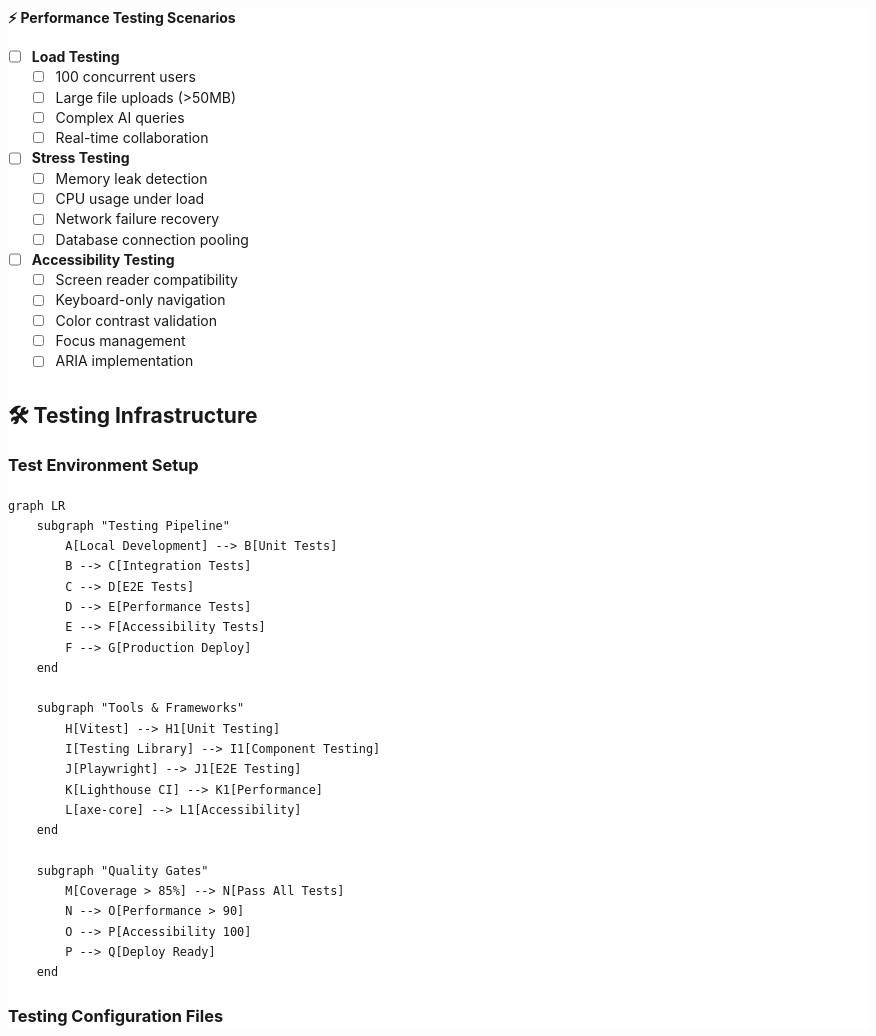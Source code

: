 #### **⚡ Performance Testing Scenarios**
- [ ] **Load Testing**
  - [ ] 100 concurrent users
  - [ ] Large file uploads (>50MB)
  - [ ] Complex AI queries
  - [ ] Real-time collaboration

- [ ] **Stress Testing**
  - [ ] Memory leak detection
  - [ ] CPU usage under load
  - [ ] Network failure recovery
  - [ ] Database connection pooling

- [ ] **Accessibility Testing**
  - [ ] Screen reader compatibility
  - [ ] Keyboard-only navigation
  - [ ] Color contrast validation
  - [ ] Focus management
  - [ ] ARIA implementation

## 🛠️ **Testing Infrastructure**

### **Test Environment Setup**

```mermaid
graph LR
    subgraph "Testing Pipeline"
        A[Local Development] --> B[Unit Tests]
        B --> C[Integration Tests]
        C --> D[E2E Tests]
        D --> E[Performance Tests]
        E --> F[Accessibility Tests]
        F --> G[Production Deploy]
    end
    
    subgraph "Tools & Frameworks"
        H[Vitest] --> H1[Unit Testing]
        I[Testing Library] --> I1[Component Testing]
        J[Playwright] --> J1[E2E Testing]
        K[Lighthouse CI] --> K1[Performance]
        L[axe-core] --> L1[Accessibility]
    end
    
    subgraph "Quality Gates"
        M[Coverage > 85%] --> N[Pass All Tests]
        N --> O[Performance > 90]
        O --> P[Accessibility 100]
        P --> Q[Deploy Ready]
    end
```

### **Testing Configuration Files**
